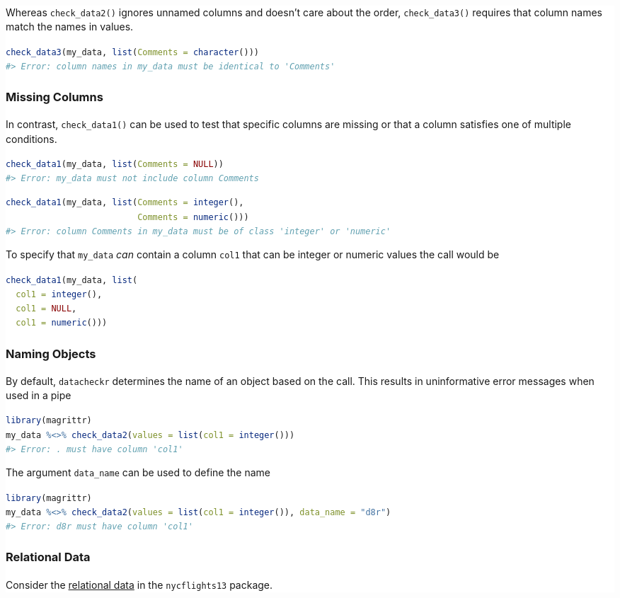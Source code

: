 Whereas `check_data2()` ignores unnamed columns and doesn’t care about
the order, `check_data3()` requires that column names match the names in
values.

``` r
check_data3(my_data, list(Comments = character()))
#> Error: column names in my_data must be identical to 'Comments'
```

### Missing Columns

In contrast, `check_data1()` can be used to test that specific columns
are missing or that a column satisfies one of multiple conditions.

``` r
check_data1(my_data, list(Comments = NULL))
#> Error: my_data must not include column Comments
```

``` r
check_data1(my_data, list(Comments = integer(),
                          Comments = numeric()))
#> Error: column Comments in my_data must be of class 'integer' or 'numeric'
```

To specify that `my_data` *can* contain a column `col1` that can be
integer or numeric values the call would be

``` r
check_data1(my_data, list(
  col1 = integer(), 
  col1 = NULL, 
  col1 = numeric()))
```

### Naming Objects

By default, `datacheckr` determines the name of an object based on the
call. This results in uninformative error messages when used in a pipe

``` r
library(magrittr)
my_data %<>% check_data2(values = list(col1 = integer()))
#> Error: . must have column 'col1'
```

The argument `data_name` can be used to define the name

``` r
library(magrittr)
my_data %<>% check_data2(values = list(col1 = integer()), data_name = "d8r")
#> Error: d8r must have column 'col1'
```

### Relational Data

Consider the [relational
data](http://r4ds.had.co.nz/relational-data.html#nycflights13-relational)
in the `nycflights13` package.
